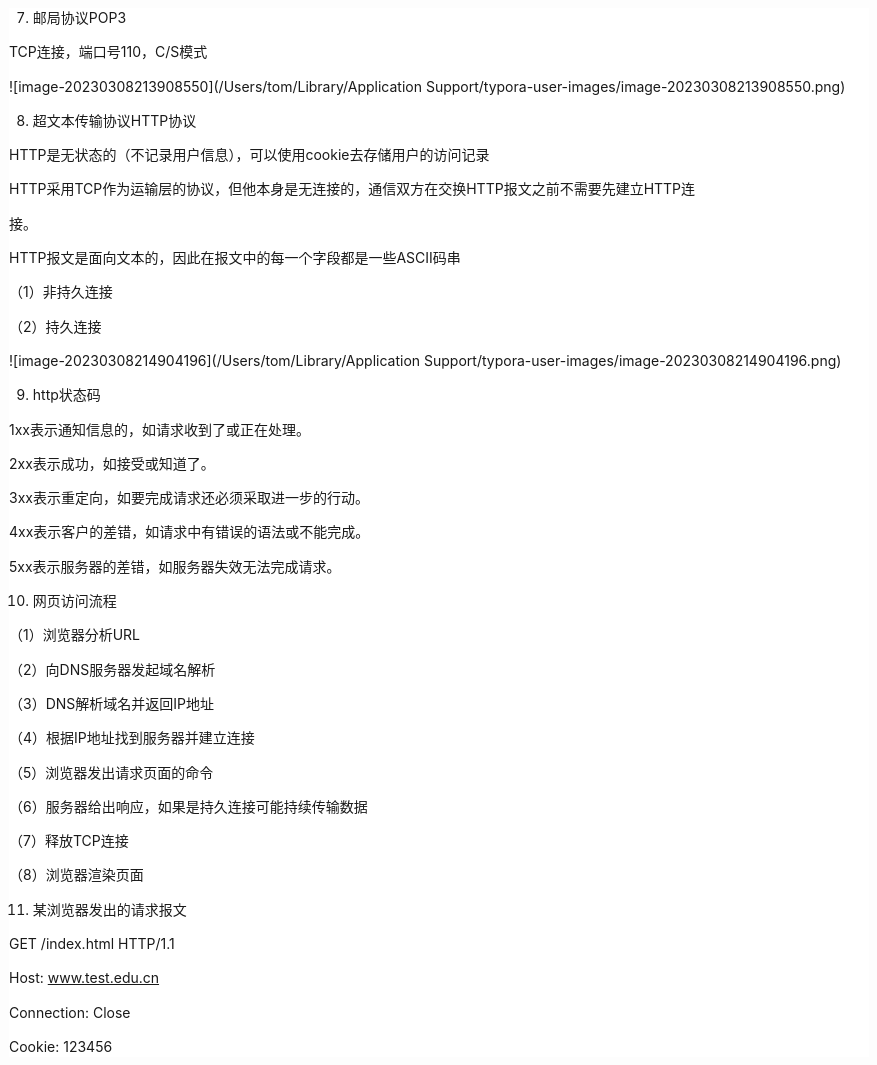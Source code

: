 7. 邮局协议POP3

TCP连接，端口号110，C/S模式

![image-20230308213908550](/Users/tom/Library/Application Support/typora-user-images/image-20230308213908550.png)

8. 超文本传输协议HTTP协议

HTTP是无状态的（不记录用户信息），可以使用cookie去存储用户的访问记录

HTTP采用TCP作为运输层的协议，但他本身是无连接的，通信双方在交换HTTP报文之前不需要先建立HTTP连

接。

HTTP报文是面向文本的，因此在报文中的每一个字段都是一些ASCII码串

（1）非持久连接

（2）持久连接

![image-20230308214904196](/Users/tom/Library/Application Support/typora-user-images/image-20230308214904196.png)

9. http状态码

1xx表示通知信息的，如请求收到了或正在处理。

2xx表示成功，如接受或知道了。

3xx表示重定向，如要完成请求还必须采取进一步的行动。

4xx表示客户的差错，如请求中有错误的语法或不能完成。

5xx表示服务器的差错，如服务器失效无法完成请求。

10. 网页访问流程

（1）浏览器分析URL

（2）向DNS服务器发起域名解析

（3）DNS解析域名并返回IP地址

（4）根据IP地址找到服务器并建立连接

（5）浏览器发出请求页面的命令

（6）服务器给出响应，如果是持久连接可能持续传输数据

（7）释放TCP连接

（8）浏览器渲染页面

11. 某浏览器发出的请求报文

GET /index.html HTTP/1.1

Host: www.test.edu.cn

Connection: Close

Cookie: 123456

